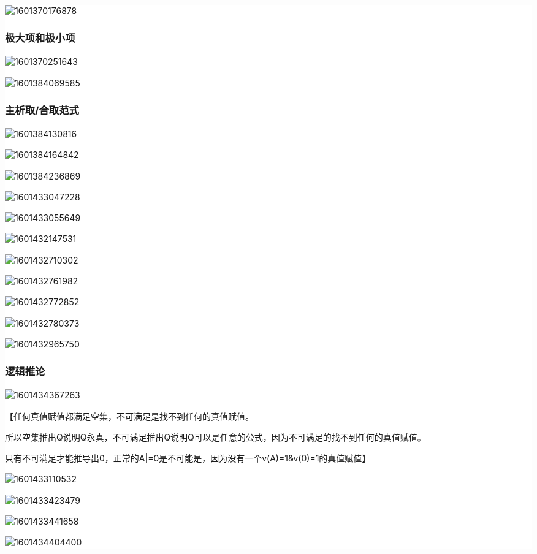 ![1601370176878](../../../../../../img/in-post/2020-09-19-离散数学/1601370176878.png)

### 极大项和极小项 ###

![1601370251643](../../../../../../img/in-post/2020-09-19-离散数学/1601370251643.png)

![1601384069585](../../../../../../img/in-post/2020-09-19-离散数学/1601384069585.png)

### 主析取/合取范式 ###

![1601384130816](../../../../../../img/in-post/2020-09-19-离散数学/1601384130816.png)

![1601384164842](../../../../../../img/in-post/2020-09-19-离散数学/1601384164842.png)

![1601384236869](../../../../../../img/in-post/2020-09-19-离散数学/1601384236869.png)

![1601433047228](../../../../../../img/in-post/2020-09-19-离散数学/1601433047228.png)

![1601433055649](../../../../../../img/in-post/2020-09-19-离散数学/1601433055649.png)

![1601432147531](../../../../../../img/in-post/2020-09-19-离散数学/1601432147531.png)

![1601432710302](../../../../../../img/in-post/2020-09-19-离散数学/1601432710302.png)

![1601432761982](../../../../../../img/in-post/2020-09-19-离散数学/1601432761982.png)

![1601432772852](../../../../../../img/in-post/2020-09-19-离散数学/1601432772852.png)

![1601432780373](../../../../../../img/in-post/2020-09-19-离散数学/1601432780373.png)

![1601432965750](../../../../../../img/in-post/2020-09-19-离散数学/1601432965750.png)

### 逻辑推论 ###

![1601434367263](../../../../../../img/in-post/2020-09-19-离散数学/1601434367263.png)

【任何真值赋值都满足空集，不可满足是找不到任何的真值赋值。

所以空集推出Q说明Q永真，不可满足推出Q说明Q可以是任意的公式，因为不可满足的找不到任何的真值赋值。

只有不可满足才能推导出0，正常的A|=0是不可能是，因为没有一个v(A)=1&v(0)=1的真值赋值】

![1601433110532](../../../../../../img/in-post/2020-09-19-离散数学/1601433110532.png)

![1601433423479](../../../../../../img/in-post/2020-09-19-离散数学/1601433423479.png)

![1601433441658](../../../../../../img/in-post/2020-09-19-离散数学/1601433441658.png)

![1601434404400](../../../../../../img/in-post/2020-09-19-离散数学/1601434404400.png)
